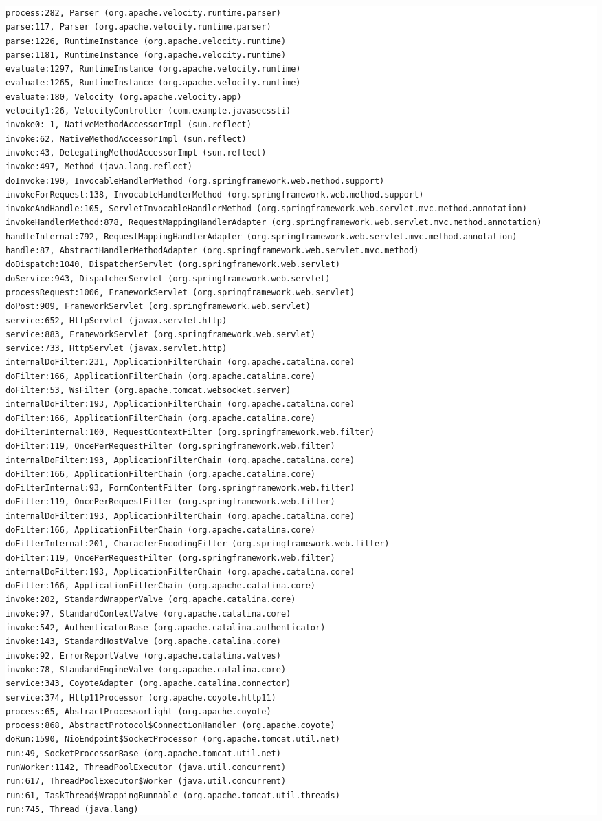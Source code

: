 ```plain
process:282, Parser (org.apache.velocity.runtime.parser)
parse:117, Parser (org.apache.velocity.runtime.parser)
parse:1226, RuntimeInstance (org.apache.velocity.runtime)
parse:1181, RuntimeInstance (org.apache.velocity.runtime)
evaluate:1297, RuntimeInstance (org.apache.velocity.runtime)
evaluate:1265, RuntimeInstance (org.apache.velocity.runtime)
evaluate:180, Velocity (org.apache.velocity.app)
velocity1:26, VelocityController (com.example.javasecssti)
invoke0:-1, NativeMethodAccessorImpl (sun.reflect)
invoke:62, NativeMethodAccessorImpl (sun.reflect)
invoke:43, DelegatingMethodAccessorImpl (sun.reflect)
invoke:497, Method (java.lang.reflect)
doInvoke:190, InvocableHandlerMethod (org.springframework.web.method.support)
invokeForRequest:138, InvocableHandlerMethod (org.springframework.web.method.support)
invokeAndHandle:105, ServletInvocableHandlerMethod (org.springframework.web.servlet.mvc.method.annotation)
invokeHandlerMethod:878, RequestMappingHandlerAdapter (org.springframework.web.servlet.mvc.method.annotation)
handleInternal:792, RequestMappingHandlerAdapter (org.springframework.web.servlet.mvc.method.annotation)
handle:87, AbstractHandlerMethodAdapter (org.springframework.web.servlet.mvc.method)
doDispatch:1040, DispatcherServlet (org.springframework.web.servlet)
doService:943, DispatcherServlet (org.springframework.web.servlet)
processRequest:1006, FrameworkServlet (org.springframework.web.servlet)
doPost:909, FrameworkServlet (org.springframework.web.servlet)
service:652, HttpServlet (javax.servlet.http)
service:883, FrameworkServlet (org.springframework.web.servlet)
service:733, HttpServlet (javax.servlet.http)
internalDoFilter:231, ApplicationFilterChain (org.apache.catalina.core)
doFilter:166, ApplicationFilterChain (org.apache.catalina.core)
doFilter:53, WsFilter (org.apache.tomcat.websocket.server)
internalDoFilter:193, ApplicationFilterChain (org.apache.catalina.core)
doFilter:166, ApplicationFilterChain (org.apache.catalina.core)
doFilterInternal:100, RequestContextFilter (org.springframework.web.filter)
doFilter:119, OncePerRequestFilter (org.springframework.web.filter)
internalDoFilter:193, ApplicationFilterChain (org.apache.catalina.core)
doFilter:166, ApplicationFilterChain (org.apache.catalina.core)
doFilterInternal:93, FormContentFilter (org.springframework.web.filter)
doFilter:119, OncePerRequestFilter (org.springframework.web.filter)
internalDoFilter:193, ApplicationFilterChain (org.apache.catalina.core)
doFilter:166, ApplicationFilterChain (org.apache.catalina.core)
doFilterInternal:201, CharacterEncodingFilter (org.springframework.web.filter)
doFilter:119, OncePerRequestFilter (org.springframework.web.filter)
internalDoFilter:193, ApplicationFilterChain (org.apache.catalina.core)
doFilter:166, ApplicationFilterChain (org.apache.catalina.core)
invoke:202, StandardWrapperValve (org.apache.catalina.core)
invoke:97, StandardContextValve (org.apache.catalina.core)
invoke:542, AuthenticatorBase (org.apache.catalina.authenticator)
invoke:143, StandardHostValve (org.apache.catalina.core)
invoke:92, ErrorReportValve (org.apache.catalina.valves)
invoke:78, StandardEngineValve (org.apache.catalina.core)
service:343, CoyoteAdapter (org.apache.catalina.connector)
service:374, Http11Processor (org.apache.coyote.http11)
process:65, AbstractProcessorLight (org.apache.coyote)
process:868, AbstractProtocol$ConnectionHandler (org.apache.coyote)
doRun:1590, NioEndpoint$SocketProcessor (org.apache.tomcat.util.net)
run:49, SocketProcessorBase (org.apache.tomcat.util.net)
runWorker:1142, ThreadPoolExecutor (java.util.concurrent)
run:617, ThreadPoolExecutor$Worker (java.util.concurrent)
run:61, TaskThread$WrappingRunnable (org.apache.tomcat.util.threads)
run:745, Thread (java.lang)
```
